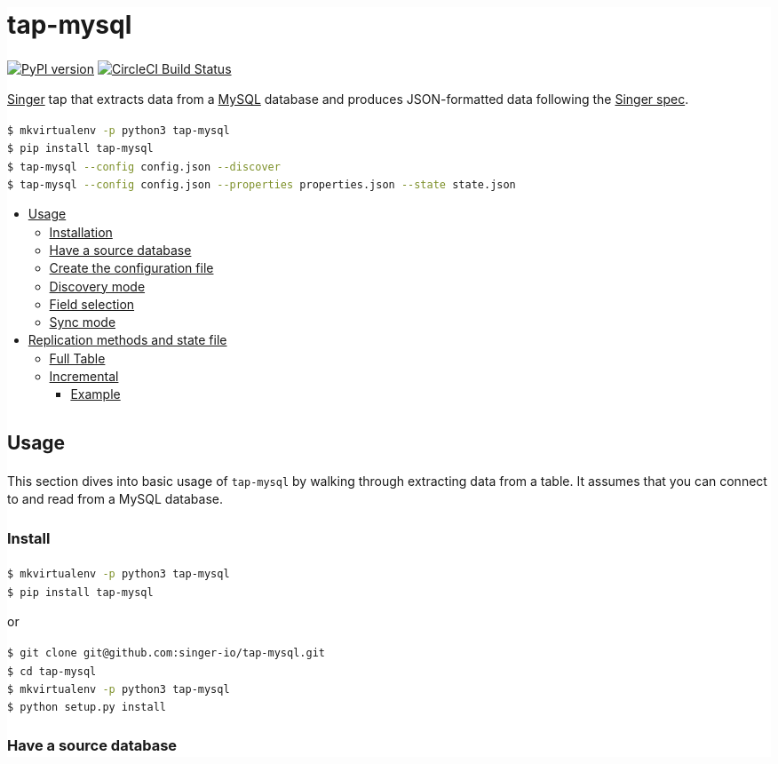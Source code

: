 # tap-mysql

[![PyPI version](https://badge.fury.io/py/tap-mysql.svg)](https://badge.fury.io/py/tap-mysql)
[![CircleCI Build Status](https://circleci.com/gh/singer-io/tap-mysql.png)](https://circleci.com/gh/singer-io/tap-mysql.png)

[Singer](https://www.singer.io/) tap that extracts data from a [MySQL](https://www.mysql.com/) database and produces JSON-formatted data following the [Singer spec](https://github.com/singer-io/getting-started/blob/master/SPEC.md).

```bash
$ mkvirtualenv -p python3 tap-mysql
$ pip install tap-mysql
$ tap-mysql --config config.json --discover
$ tap-mysql --config config.json --properties properties.json --state state.json
```




- [Usage](#usage)
  - [Installation](#installation)
  - [Have a source database](#have-a-source-database)
  - [Create the configuration file](#create-the-configuration-file)
  - [Discovery mode](#discovery-mode)
  - [Field selection](#field-selection)
  - [Sync mode](#sync-mode)
- [Replication methods and state file](#replication-methods-and-state-file)
  - [Full Table](#full-table)
  - [Incremental](#incremental)
    - [Example](#example)



## Usage

This section dives into basic usage of `tap-mysql` by walking through extracting data from a table. It assumes that you can connect to and read from a MySQL database.

### Install

```bash
$ mkvirtualenv -p python3 tap-mysql
$ pip install tap-mysql
```

or

```bash
$ git clone git@github.com:singer-io/tap-mysql.git
$ cd tap-mysql
$ mkvirtualenv -p python3 tap-mysql
$ python setup.py install
```

### Have a source database
